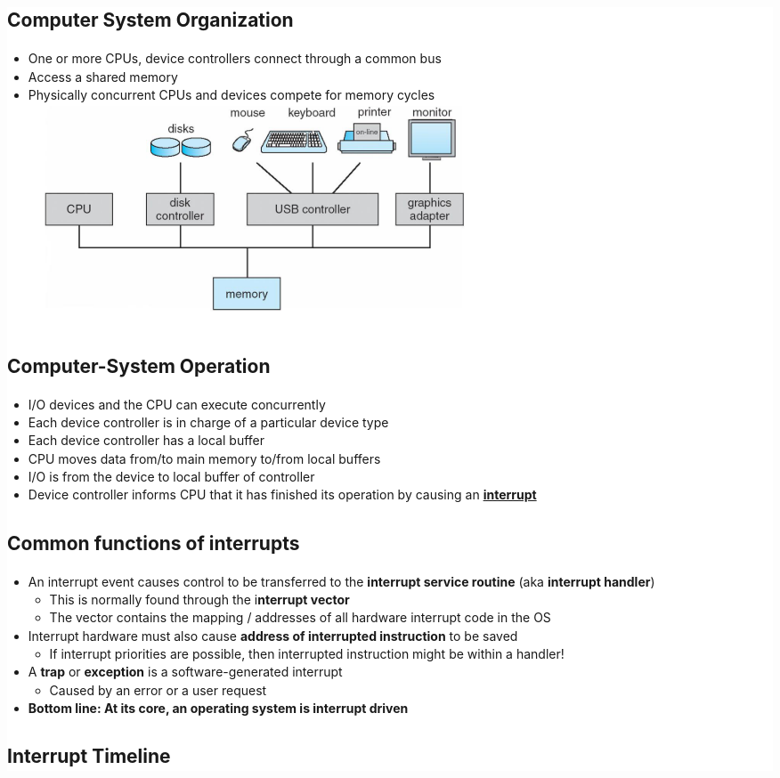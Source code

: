 ## Computer System Organization

- One or more CPUs, device controllers connect through a common bus
- Access a shared memory
- Physically concurrent CPUs and devices compete for memory cycles![image-20230111145342623](assets/image-20230111145342623.png)

## Computer-System Operation

- I/O devices and the CPU can execute concurrently 
- Each device controller is in charge of a particular device type 
- Each device controller has a local buffer 
- CPU moves data from/to main memory to/from local buffers 
- I/O is from the device to local buffer of controller 
- Device controller informs CPU that it has finished its operation by causing an **<u>interrupt</u>**

## Common functions of interrupts

- An interrupt event causes control to be transferred to the **interrupt service routine** (aka **interrupt handler**)
  - This is normally found through the i**nterrupt vector** 
  - The vector contains the mapping / addresses of all hardware interrupt code in the OS
- Interrupt hardware must also cause **address of interrupted instruction** to be saved
  - If interrupt priorities are possible, then interrupted instruction might be within a handler!
- A **trap** or **exception** is a software-generated interrupt
  - Caused by an error or a user request
- **Bottom line: At its core, an operating system is interrupt driven**

## Interrupt Timeline
